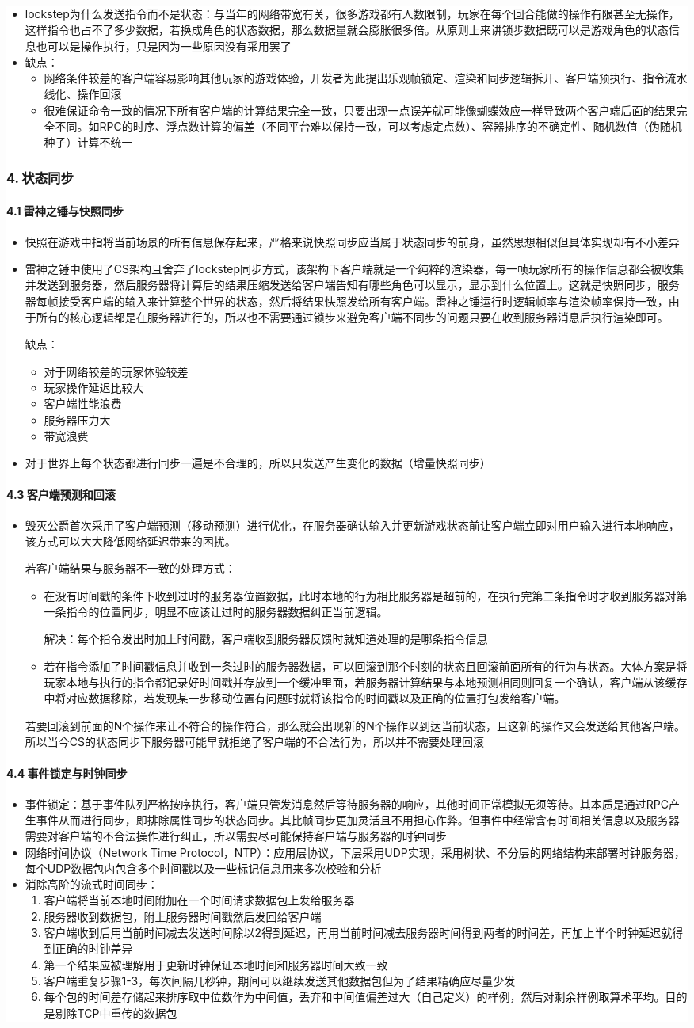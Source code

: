 - lockstep为什么发送指令而不是状态：与当年的网络带宽有关，很多游戏都有人数限制，玩家在每个回合能做的操作有限甚至无操作，这样指令也占不了多少数据，若换成角色的状态数据，那么数据量就会膨胀很多倍。从原则上来讲锁步数据既可以是游戏角色的状态信息也可以是操作执行，只是因为一些原因没有采用罢了
- 缺点：
  - 网络条件较差的客户端容易影响其他玩家的游戏体验，开发者为此提出乐观帧锁定、渲染和同步逻辑拆开、客户端预执行、指令流水线化、操作回滚
  - 很难保证命令一致的情况下所有客户端的计算结果完全一致，只要出现一点误差就可能像蝴蝶效应一样导致两个客户端后面的结果完全不同。如RPC的时序、浮点数计算的偏差（不同平台难以保持一致，可以考虑定点数）、容器排序的不确定性、随机数值（伪随机种子）计算不统一

### 4. 状态同步

#### 4.1 雷神之锤与快照同步

- 快照在游戏中指将当前场景的所有信息保存起来，严格来说快照同步应当属于状态同步的前身，虽然思想相似但具体实现却有不小差异

- 雷神之锤中使用了CS架构且舍弃了lockstep同步方式，该架构下客户端就是一个纯粹的渲染器，每一帧玩家所有的操作信息都会被收集并发送到服务器，然后服务器将计算后的结果压缩发送给客户端告知有哪些角色可以显示，显示到什么位置上。这就是快照同步，服务器每帧接受客户端的输入来计算整个世界的状态，然后将结果快照发给所有客户端。雷神之锤运行时逻辑帧率与渲染帧率保持一致，由于所有的核心逻辑都是在服务器进行的，所以也不需要通过锁步来避免客户端不同步的问题只要在收到服务器消息后执行渲染即可。

  缺点：

  - 对于网络较差的玩家体验较差
  - 玩家操作延迟比较大
  - 客户端性能浪费
  - 服务器压力大
  - 带宽浪费

- 对于世界上每个状态都进行同步一遍是不合理的，所以只发送产生变化的数据（增量快照同步）

#### 4.3 客户端预测和回滚

- 毁灭公爵首次采用了客户端预测（移动预测）进行优化，在服务器确认输入并更新游戏状态前让客户端立即对用户输入进行本地响应，该方式可以大大降低网络延迟带来的困扰。

  若客户端结果与服务器不一致的处理方式：

  - 在没有时间戳的条件下收到过时的服务器位置数据，此时本地的行为相比服务器是超前的，在执行完第二条指令时才收到服务器对第一条指令的位置同步，明显不应该让过时的服务器数据纠正当前逻辑。

    解决：每个指令发出时加上时间戳，客户端收到服务器反馈时就知道处理的是哪条指令信息

  -  若在指令添加了时间戳信息并收到一条过时的服务器数据，可以回滚到那个时刻的状态且回滚前面所有的行为与状态。大体方案是将玩家本地与执行的指令都记录好时间戳并存放到一个缓冲里面，若服务器计算结果与本地预测相同则回复一个确认，客户端从该缓存中将对应数据移除，若发现某一步移动位置有问题时就将该指令的时间戳以及正确的位置打包发给客户端。

  若要回滚到前面的N个操作来让不符合的操作符合，那么就会出现新的N个操作以到达当前状态，且这新的操作又会发送给其他客户端。所以当今CS的状态同步下服务器可能早就拒绝了客户端的不合法行为，所以并不需要处理回滚

#### 4.4 事件锁定与时钟同步

- 事件锁定：基于事件队列严格按序执行，客户端只管发消息然后等待服务器的响应，其他时间正常模拟无须等待。其本质是通过RPC产生事件从而进行同步，即排除属性同步的状态同步。其比帧同步更加灵活且不用担心作弊。但事件中经常含有时间相关信息以及服务器需要对客户端的不合法操作进行纠正，所以需要尽可能保持客户端与服务器的时钟同步
- 网络时间协议（Network Time Protocol，NTP）：应用层协议，下层采用UDP实现，采用树状、不分层的网络结构来部署时钟服务器，每个UDP数据包内包含多个时间戳以及一些标记信息用来多次校验和分析
- 消除高阶的流式时间同步：
  1. 客户端将当前本地时间附加在一个时间请求数据包上发给服务器
  2. 服务器收到数据包，附上服务器时间戳然后发回给客户端
  3. 客户端收到后用当前时间减去发送时间除以2得到延迟，再用当前时间减去服务器时间得到两者的时间差，再加上半个时钟延迟就得到正确的时钟差异
  4. 第一个结果应被理解用于更新时钟保证本地时间和服务器时间大致一致
  5. 客户端重复步骤1-3，每次间隔几秒钟，期间可以继续发送其他数据包但为了结果精确应尽量少发
  6. 每个包的时间差存储起来排序取中位数作为中间值，丢弃和中间值偏差过大（自己定义）的样例，然后对剩余样例取算术平均。目的是剔除TCP中重传的数据包
